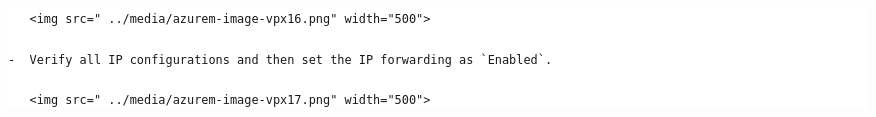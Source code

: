        <img src=" ../media/azurem-image-vpx16.png" width="500">
    
    -  Verify all IP configurations and then set the IP forwarding as `Enabled`.
  
       <img src=" ../media/azurem-image-vpx17.png" width="500">
